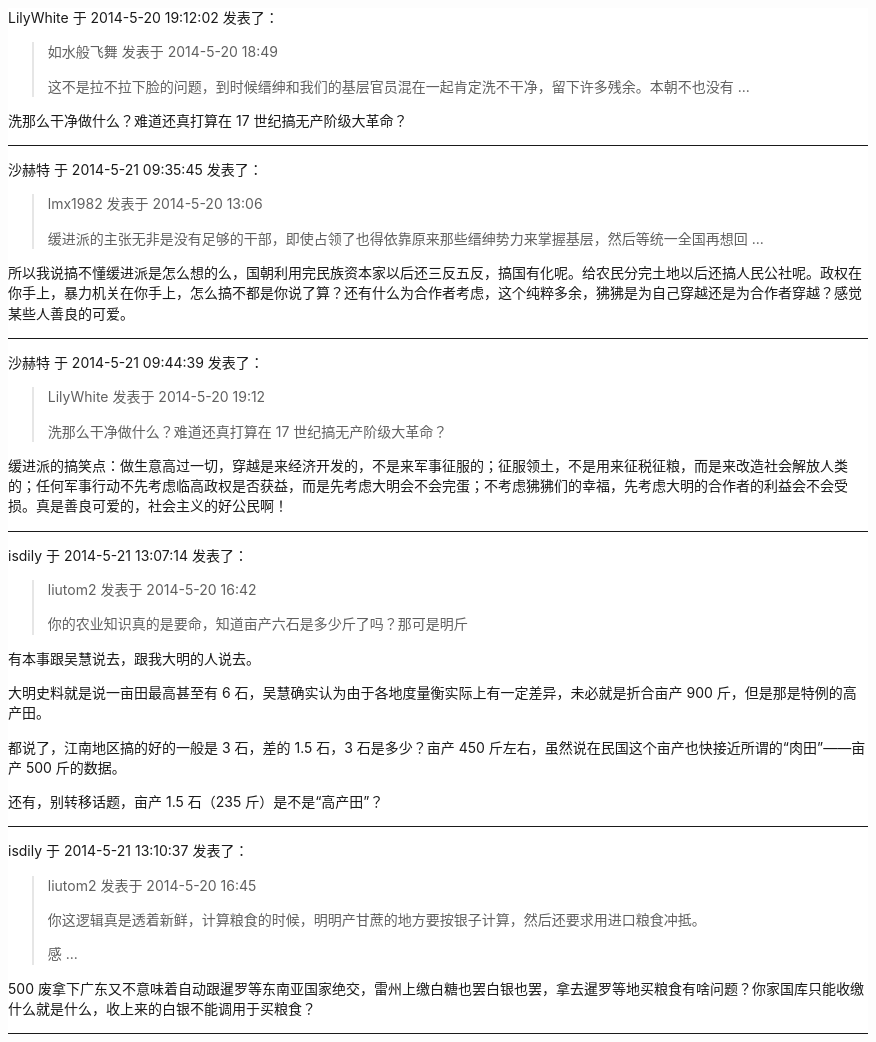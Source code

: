 
LilyWhite 于 2014-5-20 19:12:02 发表了：

> 如水般飞舞 发表于 2014-5-20 18:49
>
> 这不是拉不拉下脸的问题，到时候缙绅和我们的基层官员混在一起肯定洗不干净，留下许多残余。本朝不也没有 ...

洗那么干净做什么？难道还真打算在 17 世纪搞无产阶级大革命？

---

沙赫特 于 2014-5-21 09:35:45 发表了：

> lmx1982 发表于 2014-5-20 13:06
>
> 缓进派的主张无非是没有足够的干部，即使占领了也得依靠原来那些缙绅势力来掌握基层，然后等统一全国再想回 ...

所以我说搞不懂缓进派是怎么想的么，国朝利用完民族资本家以后还三反五反，搞国有化呢。给农民分完土地以后还搞人民公社呢。政权在你手上，暴力机关在你手上，怎么搞不都是你说了算？还有什么为合作者考虑，这个纯粹多余，狒狒是为自己穿越还是为合作者穿越？感觉某些人善良的可爱。

---

沙赫特 于 2014-5-21 09:44:39 发表了：

> LilyWhite 发表于 2014-5-20 19:12
>
> 洗那么干净做什么？难道还真打算在 17 世纪搞无产阶级大革命？

缓进派的搞笑点：做生意高过一切，穿越是来经济开发的，不是来军事征服的；征服领土，不是用来征税征粮，而是来改造社会解放人类的；任何军事行动不先考虑临高政权是否获益，而是先考虑大明会不会完蛋；不考虑狒狒们的幸福，先考虑大明的合作者的利益会不会受损。真是善良可爱的，社会主义的好公民啊！

---

isdily 于 2014-5-21 13:07:14 发表了：

> liutom2 发表于 2014-5-20 16:42
>
> 你的农业知识真的是要命，知道亩产六石是多少斤了吗？那可是明斤

有本事跟吴慧说去，跟我大明的人说去。

大明史料就是说一亩田最高甚至有 6 石，吴慧确实认为由于各地度量衡实际上有一定差异，未必就是折合亩产 900 斤，但是那是特例的高产田。

都说了，江南地区搞的好的一般是 3 石，差的 1.5 石，3 石是多少？亩产 450 斤左右，虽然说在民国这个亩产也快接近所谓的“肉田”——亩产 500 斤的数据。

还有，别转移话题，亩产 1.5 石（235 斤）是不是“高产田”？

---

isdily 于 2014-5-21 13:10:37 发表了：

> liutom2 发表于 2014-5-20 16:45
>
> 你这逻辑真是透着新鲜，计算粮食的时候，明明产甘蔗的地方要按银子计算，然后还要求用进口粮食冲抵。
>
> 感 ...

500 废拿下广东又不意味着自动跟暹罗等东南亚国家绝交，雷州上缴白糖也罢白银也罢，拿去暹罗等地买粮食有啥问题？你家国库只能收缴什么就是什么，收上来的白银不能调用于买粮食？

---
